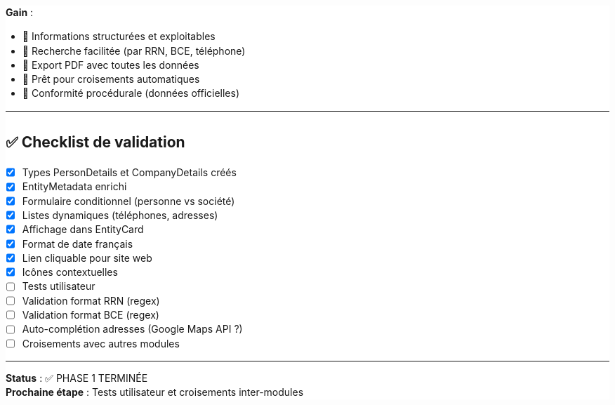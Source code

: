 **Gain** :
- 🎯 Informations structurées et exploitables
- 🎯 Recherche facilitée (par RRN, BCE, téléphone)
- 🎯 Export PDF avec toutes les données
- 🎯 Prêt pour croisements automatiques
- 🎯 Conformité procédurale (données officielles)

---

## ✅ Checklist de validation

- [x] Types PersonDetails et CompanyDetails créés
- [x] EntityMetadata enrichi
- [x] Formulaire conditionnel (personne vs société)
- [x] Listes dynamiques (téléphones, adresses)
- [x] Affichage dans EntityCard
- [x] Format de date français
- [x] Lien cliquable pour site web
- [x] Icônes contextuelles
- [ ] Tests utilisateur
- [ ] Validation format RRN (regex)
- [ ] Validation format BCE (regex)
- [ ] Auto-complétion adresses (Google Maps API ?)
- [ ] Croisements avec autres modules

---

**Status** : ✅ PHASE 1 TERMINÉE  
**Prochaine étape** : Tests utilisateur et croisements inter-modules

